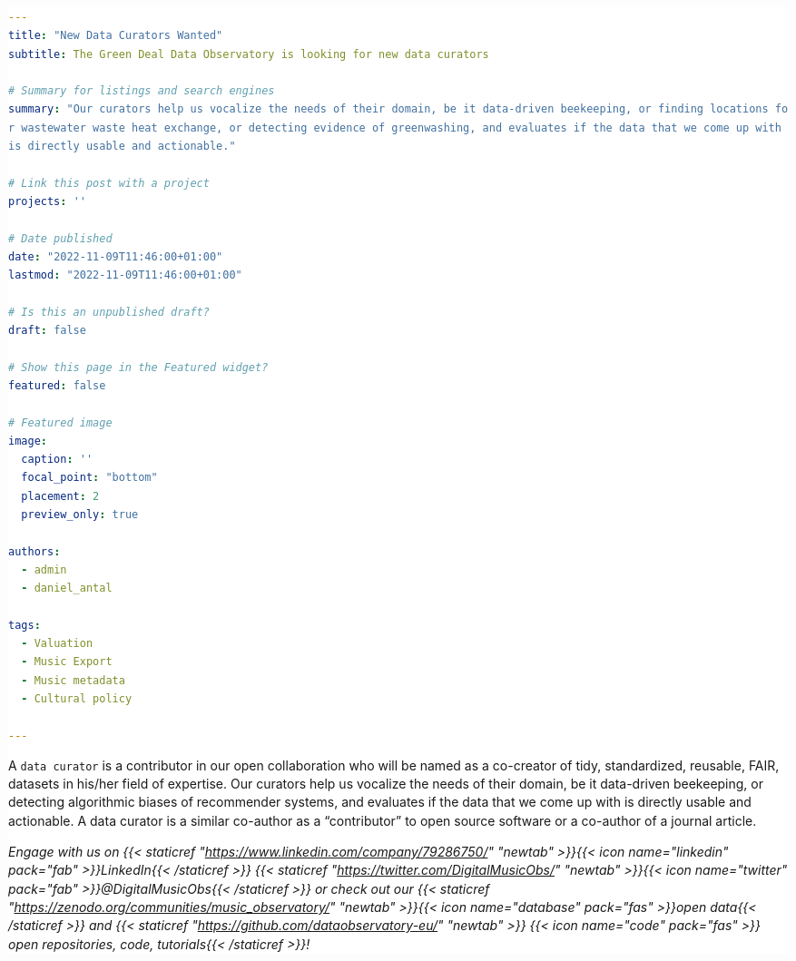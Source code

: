 ```yaml
---
title: "New Data Curators Wanted"
subtitle: The Green Deal Data Observatory is looking for new data curators

# Summary for listings and search engines
summary: "Our curators help us vocalize the needs of their domain, be it data-driven beekeeping, or finding locations for wastewater waste heat exchange, or detecting evidence of greenwashing, and evaluates if the data that we come up with is directly usable and actionable."
 
# Link this post with a project
projects: ''

# Date published
date: "2022-11-09T11:46:00+01:00"
lastmod: "2022-11-09T11:46:00+01:00"

# Is this an unpublished draft?
draft: false

# Show this page in the Featured widget?
featured: false

# Featured image
image:
  caption: ''
  focal_point: "bottom"
  placement: 2
  preview_only: true

authors:
  - admin
  - daniel_antal

tags:
  - Valuation
  - Music Export
  - Music metadata
  - Cultural policy

---
```


A `data curator` is a contributor in our open collaboration who will be named as a co-creator of tidy, standardized, reusable, FAIR, datasets in his/her field of expertise.  Our curators help us vocalize the needs of their domain, be it data-driven beekeeping, or detecting algorithmic biases of recommender systems, and evaluates if the data that we come up with is directly usable and actionable. A data curator is a similar co-author as a “contributor” to open source software or a co-author of a journal article. 

_Engage with us on {{< staticref "https://www.linkedin.com/company/79286750/" "newtab" >}}{{< icon name="linkedin" pack="fab" >}}LinkedIn{{< /staticref >}} {{< staticref "https://twitter.com/DigitalMusicObs/" "newtab" >}}{{< icon name="twitter" pack="fab" >}}@DigitalMusicObs{{< /staticref >}} or check out our {{< staticref "https://zenodo.org/communities/music_observatory/" "newtab" >}}{{< icon name="database" pack="fas" >}}open data{{< /staticref >}} and {{< staticref "https://github.com/dataobservatory-eu/" "newtab" >}} {{< icon name="code" pack="fas" >}} open repositories, code, tutorials{{< /staticref >}}!_
